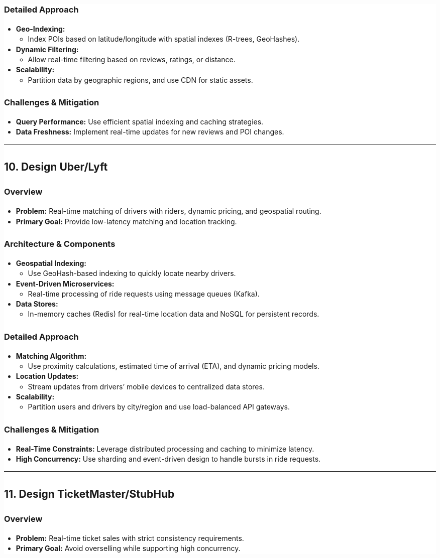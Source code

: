 ### Detailed Approach  
- **Geo-Indexing:**  
  - Index POIs based on latitude/longitude with spatial indexes (R-trees, GeoHashes).  
- **Dynamic Filtering:**  
  - Allow real-time filtering based on reviews, ratings, or distance.
- **Scalability:**  
  - Partition data by geographic regions, and use CDN for static assets.

### Challenges & Mitigation  
- **Query Performance:** Use efficient spatial indexing and caching strategies.  
- **Data Freshness:** Implement real-time updates for new reviews and POI changes.

---

## 10. Design Uber/Lyft

### Overview  
- **Problem:** Real-time matching of drivers with riders, dynamic pricing, and geospatial routing.  
- **Primary Goal:** Provide low-latency matching and location tracking.

### Architecture & Components  
- **Geospatial Indexing:**  
  - Use GeoHash-based indexing to quickly locate nearby drivers.  
- **Event-Driven Microservices:**  
  - Real-time processing of ride requests using message queues (Kafka).  
- **Data Stores:**  
  - In-memory caches (Redis) for real-time location data and NoSQL for persistent records.

### Detailed Approach  
- **Matching Algorithm:**  
  - Use proximity calculations, estimated time of arrival (ETA), and dynamic pricing models.  
- **Location Updates:**  
  - Stream updates from drivers’ mobile devices to centralized data stores.  
- **Scalability:**  
  - Partition users and drivers by city/region and use load-balanced API gateways.

### Challenges & Mitigation  
- **Real-Time Constraints:** Leverage distributed processing and caching to minimize latency.  
- **High Concurrency:** Use sharding and event-driven design to handle bursts in ride requests.

---

## 11. Design TicketMaster/StubHub

### Overview  
- **Problem:** Real-time ticket sales with strict consistency requirements.  
- **Primary Goal:** Avoid overselling while supporting high concurrency.
